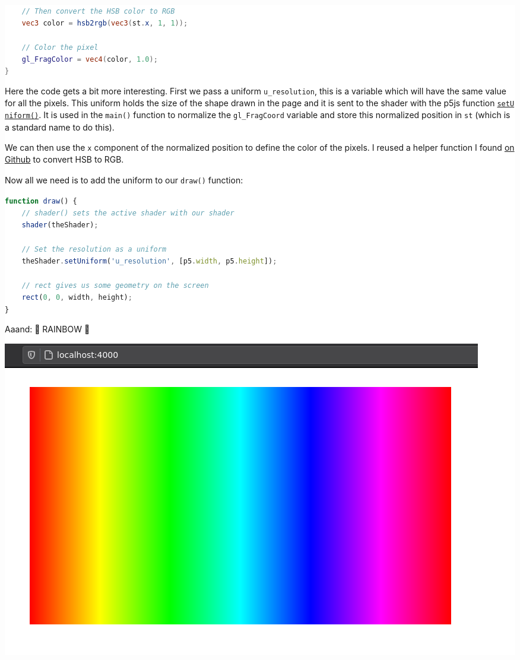 ```glsl
    // Then convert the HSB color to RGB
    vec3 color = hsb2rgb(vec3(st.x, 1, 1));

    // Color the pixel
    gl_FragColor = vec4(color, 1.0);
}
```

Here the code gets a bit more interesting. First we pass a uniform `u_resolution`, this is a variable which will have the same value for all the pixels. This uniform holds the size of the shape drawn in the page and it is sent to the shader with the p5js function [`setUniform()`](https://p5js.org/reference/#/p5.Shader/setUniform). It is used in the `main()` function to normalize the `gl_FragCoord` variable and store this normalized position in `st` (which is a standard name to do this).

We can then use the `x` component of the normalized position to define the color of the pixels. I reused a helper function I found [on Github](https://gist.github.com/yiwenl/745bfea7f04c456e0101) to convert HSB to RGB.

Now all we need is to add the uniform to our `draw()` function:

```javascript
function draw() {
    // shader() sets the active shader with our shader
    shader(theShader);

    // Set the resolution as a uniform
    theShader.setUniform('u_resolution', [p5.width, p5.height]);

    // rect gives us some geometry on the screen
    rect(0, 0, width, height);
}
```

Aaand: 🌈 RAINBOW 🌈

![Rainbow rectangle](../../images/color_picker_shader/rainbow.png)
